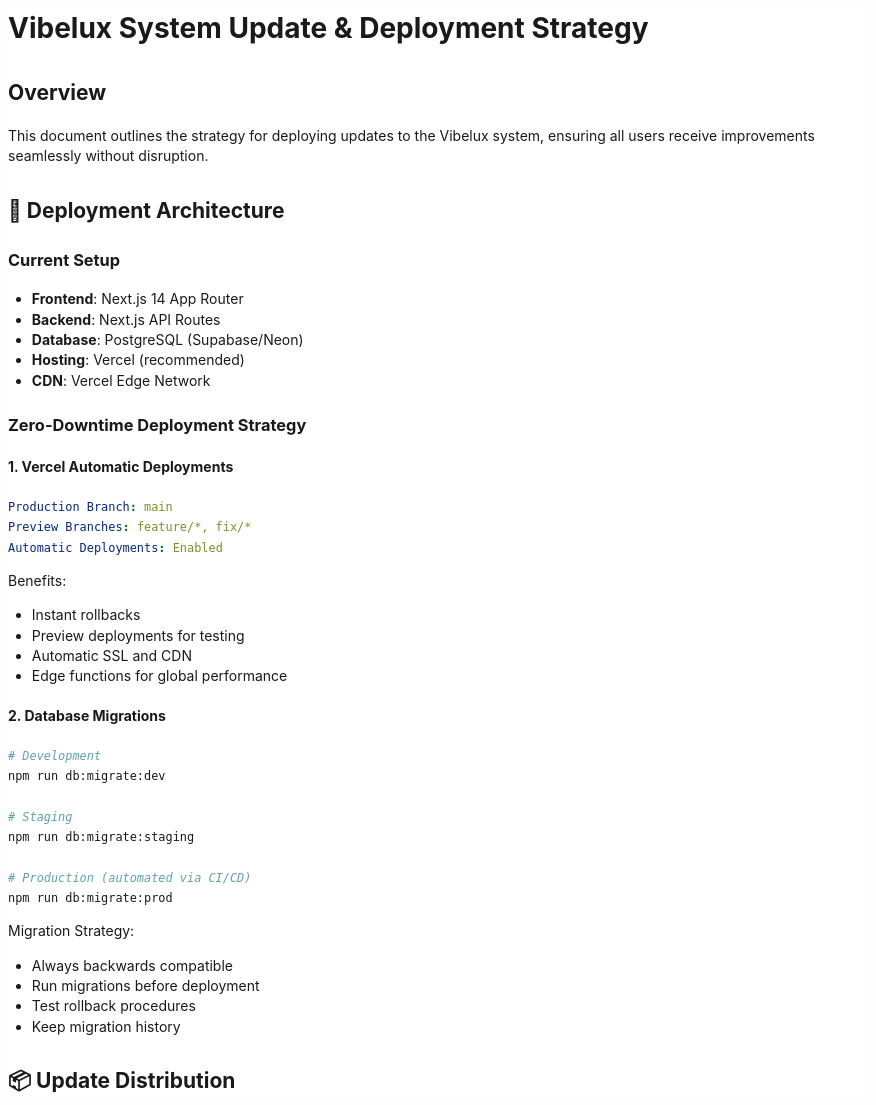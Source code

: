 # Vibelux System Update & Deployment Strategy

## Overview
This document outlines the strategy for deploying updates to the Vibelux system, ensuring all users receive improvements seamlessly without disruption.

## 🚀 Deployment Architecture

### Current Setup
- **Frontend**: Next.js 14 App Router
- **Backend**: Next.js API Routes
- **Database**: PostgreSQL (Supabase/Neon)
- **Hosting**: Vercel (recommended)
- **CDN**: Vercel Edge Network

### Zero-Downtime Deployment Strategy

#### 1. **Vercel Automatic Deployments**
```yaml
Production Branch: main
Preview Branches: feature/*, fix/*
Automatic Deployments: Enabled
```

Benefits:
- Instant rollbacks
- Preview deployments for testing
- Automatic SSL and CDN
- Edge functions for global performance

#### 2. **Database Migrations**
```bash
# Development
npm run db:migrate:dev

# Staging
npm run db:migrate:staging

# Production (automated via CI/CD)
npm run db:migrate:prod
```

Migration Strategy:
- Always backwards compatible
- Run migrations before deployment
- Test rollback procedures
- Keep migration history

## 📦 Update Distribution
